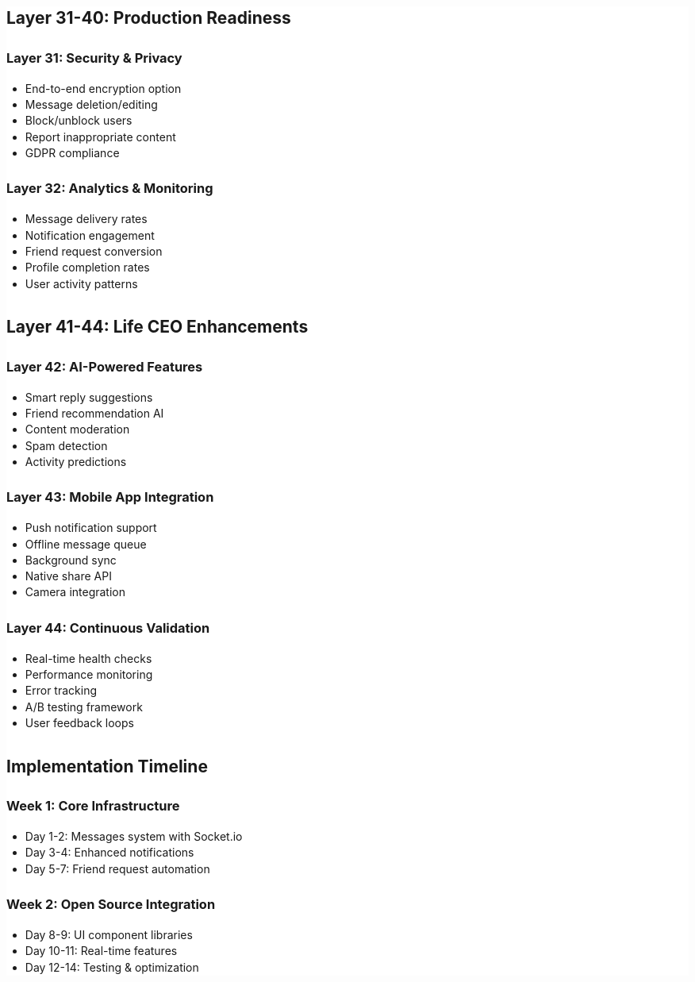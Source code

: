 ## Layer 31-40: Production Readiness

### Layer 31: Security & Privacy
- End-to-end encryption option
- Message deletion/editing
- Block/unblock users
- Report inappropriate content
- GDPR compliance

### Layer 32: Analytics & Monitoring
- Message delivery rates
- Notification engagement
- Friend request conversion
- Profile completion rates
- User activity patterns

## Layer 41-44: Life CEO Enhancements

### Layer 42: AI-Powered Features
- Smart reply suggestions
- Friend recommendation AI
- Content moderation
- Spam detection
- Activity predictions

### Layer 43: Mobile App Integration
- Push notification support
- Offline message queue
- Background sync
- Native share API
- Camera integration

### Layer 44: Continuous Validation
- Real-time health checks
- Performance monitoring
- Error tracking
- A/B testing framework
- User feedback loops

## Implementation Timeline

### Week 1: Core Infrastructure
- Day 1-2: Messages system with Socket.io
- Day 3-4: Enhanced notifications
- Day 5-7: Friend request automation

### Week 2: Open Source Integration
- Day 8-9: UI component libraries
- Day 10-11: Real-time features
- Day 12-14: Testing & optimization
